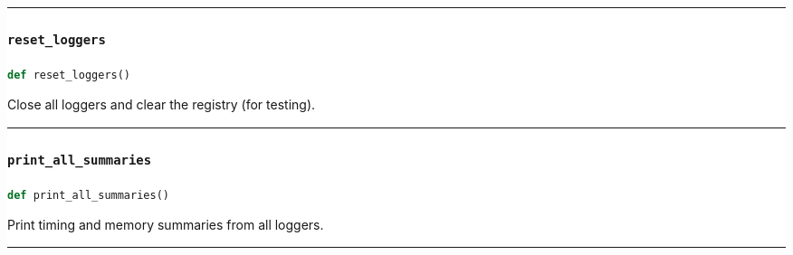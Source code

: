 

---
### `reset_loggers`
```python
def reset_loggers()
```

Close all loggers and clear the registry (for testing).







---
### `print_all_summaries`
```python
def print_all_summaries()
```

Print timing and memory summaries from all loggers.







---
